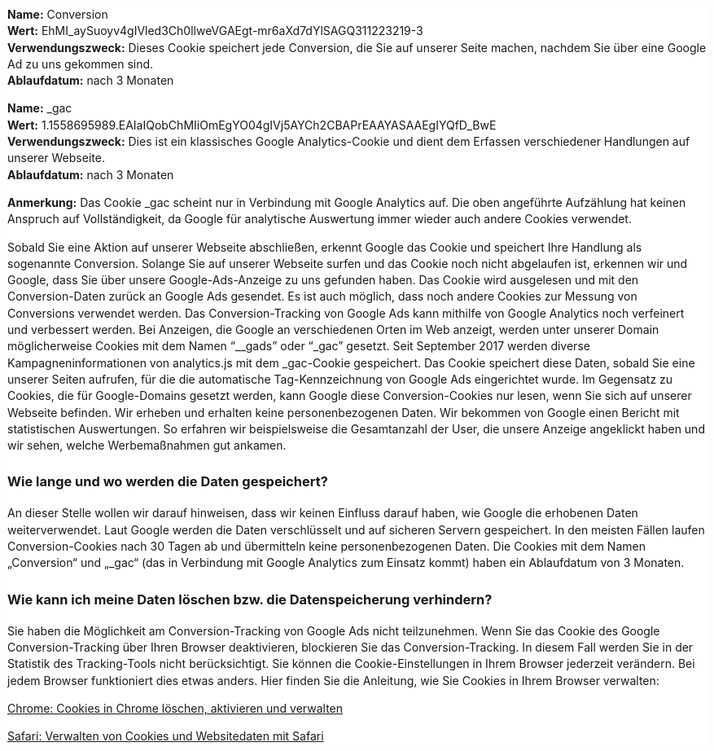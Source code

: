 **Name:** Conversion  
**Wert:** EhMI_aySuoyv4gIVled3Ch0llweVGAEgt-mr6aXd7dYlSAGQ311223219-3  
**Verwendungszweck:** Dieses Cookie speichert jede Conversion, die Sie auf unserer Seite machen, nachdem Sie über eine Google Ad zu uns gekommen sind.  
**Ablaufdatum:** nach 3 Monaten

**Name:** _gac  
**Wert:** 1.1558695989.EAIaIQobChMIiOmEgYO04gIVj5AYCh2CBAPrEAAYASAAEgIYQfD_BwE  
**Verwendungszweck:** Dies ist ein klassisches Google Analytics-Cookie und dient dem Erfassen verschiedener Handlungen auf unserer Webseite.  
**Ablaufdatum:** nach 3 Monaten

**Anmerkung:** Das Cookie _gac scheint nur in Verbindung mit Google Analytics auf. Die oben angeführte Aufzählung hat keinen Anspruch auf Vollständigkeit, da Google für analytische Auswertung immer wieder auch andere Cookies verwendet.

Sobald Sie eine Aktion auf unserer Webseite abschließen, erkennt Google das Cookie und speichert Ihre Handlung als sogenannte Conversion. Solange Sie auf unserer Webseite surfen und das Cookie noch nicht abgelaufen ist, erkennen wir und Google, dass Sie über unsere Google-Ads-Anzeige zu uns gefunden haben. Das Cookie wird ausgelesen und mit den Conversion-Daten zurück an Google Ads gesendet. Es ist auch möglich, dass noch andere Cookies zur Messung von Conversions verwendet werden. Das Conversion-Tracking von Google Ads kann mithilfe von Google Analytics noch verfeinert und verbessert werden. Bei Anzeigen, die Google an verschiedenen Orten im Web anzeigt, werden unter unserer Domain möglicherweise Cookies mit dem Namen “__gads” oder “_gac” gesetzt. Seit September 2017 werden diverse Kampagneninformationen von analytics.js mit dem _gac-Cookie gespeichert. Das Cookie speichert diese Daten, sobald Sie eine unserer Seiten aufrufen, für die die automatische Tag-Kennzeichnung von Google Ads eingerichtet wurde. Im Gegensatz zu Cookies, die für Google-Domains gesetzt werden, kann Google diese Conversion-Cookies nur lesen, wenn Sie sich auf unserer Webseite befinden. Wir erheben und erhalten keine personenbezogenen Daten. Wir bekommen von Google einen Bericht mit statistischen Auswertungen. So erfahren wir beispielsweise die Gesamtanzahl der User, die unsere Anzeige angeklickt haben und wir sehen, welche Werbemaßnahmen gut ankamen.

### Wie lange und wo werden die Daten gespeichert?

An dieser Stelle wollen wir darauf hinweisen, dass wir keinen Einfluss darauf haben, wie Google die erhobenen Daten weiterverwendet. Laut Google werden die Daten verschlüsselt und auf sicheren Servern gespeichert. In den meisten Fällen laufen Conversion-Cookies nach 30 Tagen ab und übermitteln keine personenbezogenen Daten. Die Cookies mit dem Namen „Conversion“ und „_gac“ (das in Verbindung mit Google Analytics zum Einsatz kommt) haben ein Ablaufdatum von 3 Monaten.

### Wie kann ich meine Daten löschen bzw. die Datenspeicherung verhindern?

Sie haben die Möglichkeit am Conversion-Tracking von Google Ads nicht teilzunehmen. Wenn Sie das Cookie des Google Conversion-Tracking über Ihren Browser deaktivieren, blockieren Sie das Conversion-Tracking. In diesem Fall werden Sie in der Statistik des Tracking-Tools nicht berücksichtigt. Sie können die Cookie-Einstellungen in Ihrem Browser jederzeit verändern. Bei jedem Browser funktioniert dies etwas anders. Hier finden Sie die Anleitung, wie Sie Cookies in Ihrem Browser verwalten:

[Chrome: Cookies in Chrome löschen, aktivieren und verwalten](https://support.google.com/chrome/answer/95647?tid=311223219)

[Safari: Verwalten von Cookies und Websitedaten mit Safari](https://support.apple.com/de-at/guide/safari/sfri11471/mac?tid=311223219)
